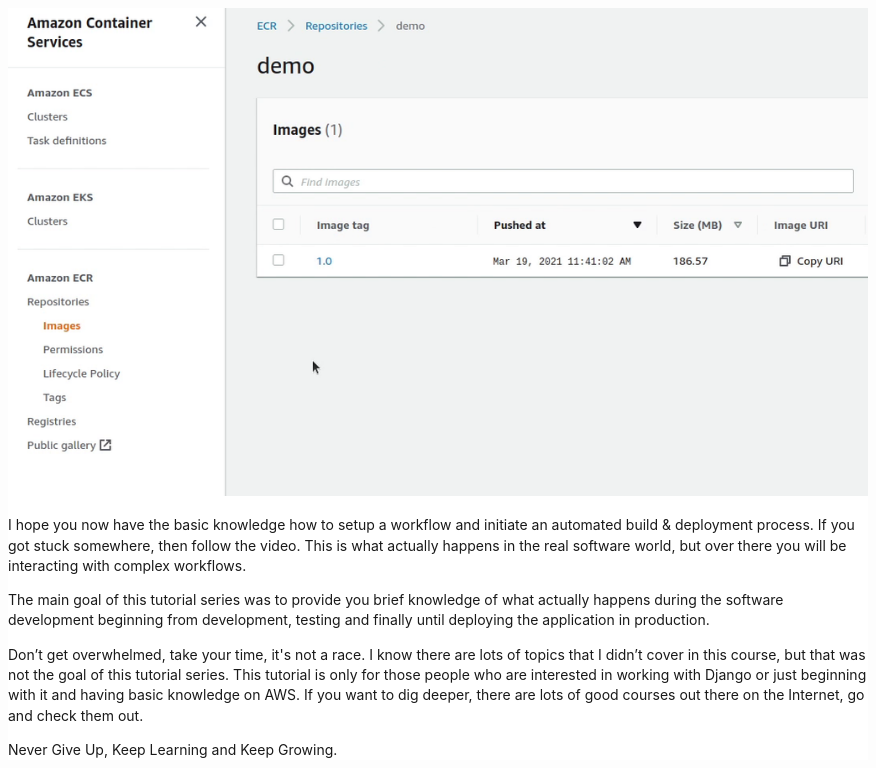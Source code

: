 ![build-success-ecr](./steps/step36.png)

I hope you now have the basic knowledge how to setup a workflow and initiate an automated
build & deployment process. If you got stuck somewhere, then follow the video. This is what actually happens in the real software world, but over there
you will be interacting with complex workflows.

The main goal of this tutorial series was to provide you brief knowledge of what actually
happens during the software development beginning from development, testing and finally until
deploying the application in production.

Don’t get overwhelmed, take your time, it's not a race. I know there are lots of topics that I didn’t cover in this course, but that was not
the goal of this tutorial series. This tutorial is only for those people who are interested in working with Django or just
beginning with it and having basic knowledge on AWS. If you want to dig deeper, there are lots of
good courses out there on the Internet, go and check them out.

Never Give Up, Keep Learning and Keep Growing.
